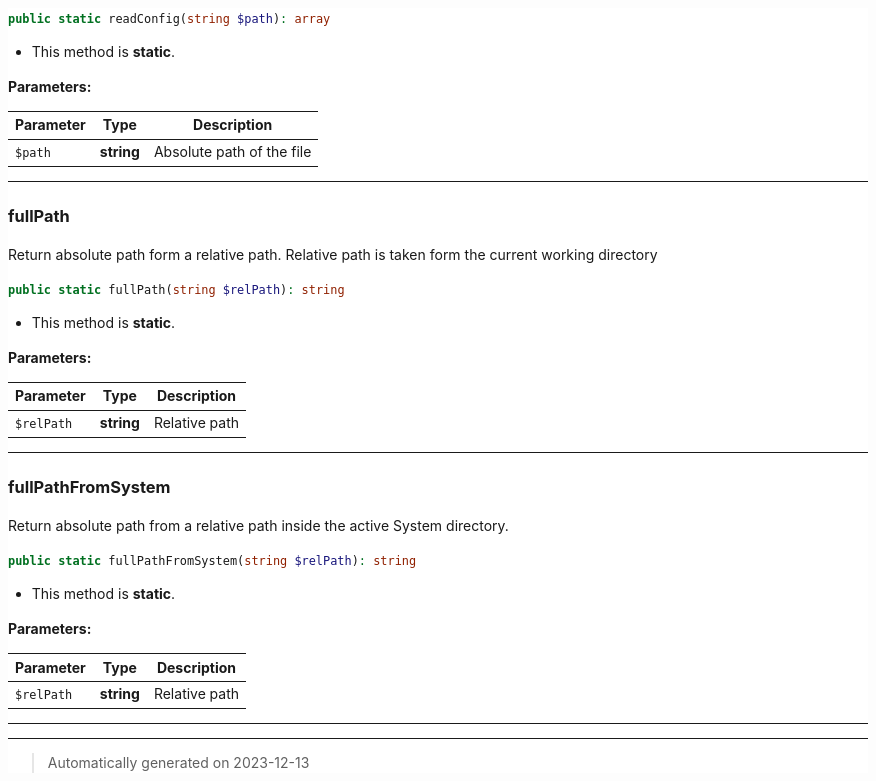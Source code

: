 ```php
public static readConfig(string $path): array
```



* This method is **static**.




**Parameters:**

| Parameter | Type | Description |
|-----------|------|-------------|
| `$path` | **string** | Absolute path of the file |





***

### fullPath

Return absolute path form a relative path. Relative path is taken form the current working directory

```php
public static fullPath(string $relPath): string
```



* This method is **static**.




**Parameters:**

| Parameter | Type | Description |
|-----------|------|-------------|
| `$relPath` | **string** | Relative path |





***

### fullPathFromSystem

Return absolute path from a relative path inside the active System directory.

```php
public static fullPathFromSystem(string $relPath): string
```



* This method is **static**.




**Parameters:**

| Parameter | Type | Description |
|-----------|------|-------------|
| `$relPath` | **string** | Relative path |





***


***
> Automatically generated on 2023-12-13
